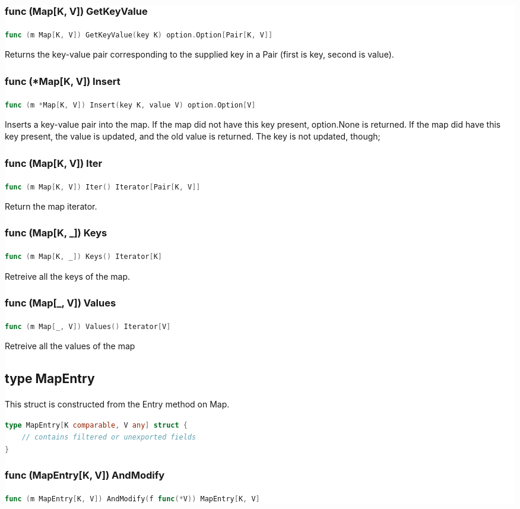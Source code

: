 ### func \(Map\[K\, V\]\) GetKeyValue

```go
func (m Map[K, V]) GetKeyValue(key K) option.Option[Pair[K, V]]
```

Returns the key\-value pair corresponding to the supplied key in a Pair \(first is key\, second is value\)\.

### func \(\*Map\[K\, V\]\) Insert

```go
func (m *Map[K, V]) Insert(key K, value V) option.Option[V]
```

Inserts a key\-value pair into the map\. If the map did not have this key present\, option\.None is returned\. If the map did have this key present\, the value is updated\, and the old value is returned\. The key is not updated\, though;

### func \(Map\[K\, V\]\) Iter

```go
func (m Map[K, V]) Iter() Iterator[Pair[K, V]]
```

Return the map iterator\.

### func \(Map\[K\, \_\]\) Keys

```go
func (m Map[K, _]) Keys() Iterator[K]
```

Retreive all the keys of the map\.

### func \(Map\[\_\, V\]\) Values

```go
func (m Map[_, V]) Values() Iterator[V]
```

Retreive all the values of the map

## type MapEntry

This struct is constructed from the Entry method on Map\.

```go
type MapEntry[K comparable, V any] struct {
    // contains filtered or unexported fields
}
```

### func \(MapEntry\[K\, V\]\) AndModify

```go
func (m MapEntry[K, V]) AndModify(f func(*V)) MapEntry[K, V]
```
